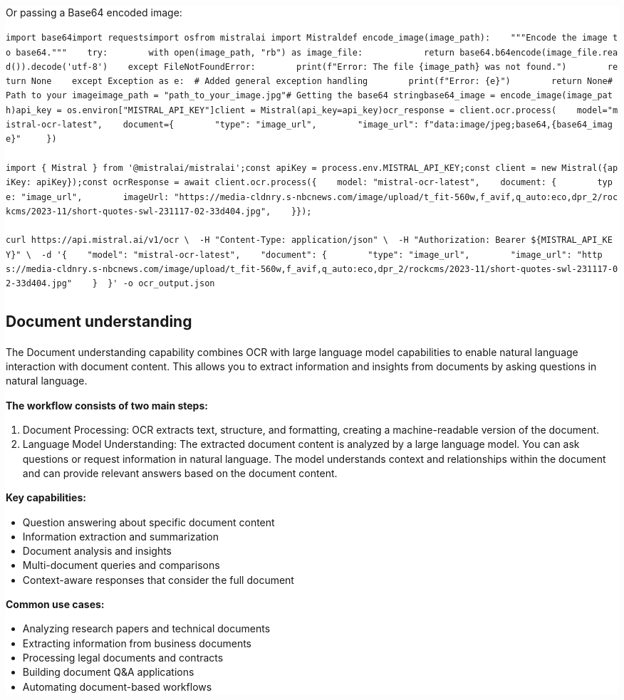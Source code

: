 Or passing a Base64 encoded image:

    import base64import requestsimport osfrom mistralai import Mistraldef encode_image(image_path):    """Encode the image to base64."""    try:        with open(image_path, "rb") as image_file:            return base64.b64encode(image_file.read()).decode('utf-8')    except FileNotFoundError:        print(f"Error: The file {image_path} was not found.")        return None    except Exception as e:  # Added general exception handling        print(f"Error: {e}")        return None# Path to your imageimage_path = "path_to_your_image.jpg"# Getting the base64 stringbase64_image = encode_image(image_path)api_key = os.environ["MISTRAL_API_KEY"]client = Mistral(api_key=api_key)ocr_response = client.ocr.process(    model="mistral-ocr-latest",    document={        "type": "image_url",        "image_url": f"data:image/jpeg;base64,{base64_image}"     })

    import { Mistral } from '@mistralai/mistralai';const apiKey = process.env.MISTRAL_API_KEY;const client = new Mistral({apiKey: apiKey});const ocrResponse = await client.ocr.process({    model: "mistral-ocr-latest",    document: {        type: "image_url",        imageUrl: "https://media-cldnry.s-nbcnews.com/image/upload/t_fit-560w,f_avif,q_auto:eco,dpr_2/rockcms/2023-11/short-quotes-swl-231117-02-33d404.jpg",    }});

    curl https://api.mistral.ai/v1/ocr \  -H "Content-Type: application/json" \  -H "Authorization: Bearer ${MISTRAL_API_KEY}" \  -d '{    "model": "mistral-ocr-latest",    "document": {        "type": "image_url",        "image_url": "https://media-cldnry.s-nbcnews.com/image/upload/t_fit-560w,f_avif,q_auto:eco,dpr_2/rockcms/2023-11/short-quotes-swl-231117-02-33d404.jpg"    }  }' -o ocr_output.json

## Document understanding[​](https://docs.mistral.ai/capabilities/document/#document-understanding "Direct link to Document understanding")

The Document understanding capability combines OCR with large language model capabilities to enable natural language interaction with document content. This allows you to extract information and insights from documents by asking questions in natural language.

**The workflow consists of two main steps:**

1.  Document Processing: OCR extracts text, structure, and formatting, creating a machine-readable version of the document.
2.  Language Model Understanding: The extracted document content is analyzed by a large language model. You can ask questions or request information in natural language. The model understands context and relationships within the document and can provide relevant answers based on the document content.

**Key capabilities:**

- Question answering about specific document content
- Information extraction and summarization
- Document analysis and insights
- Multi-document queries and comparisons
- Context-aware responses that consider the full document

**Common use cases:**

- Analyzing research papers and technical documents
- Extracting information from business documents
- Processing legal documents and contracts
- Building document Q&A applications
- Automating document-based workflows
